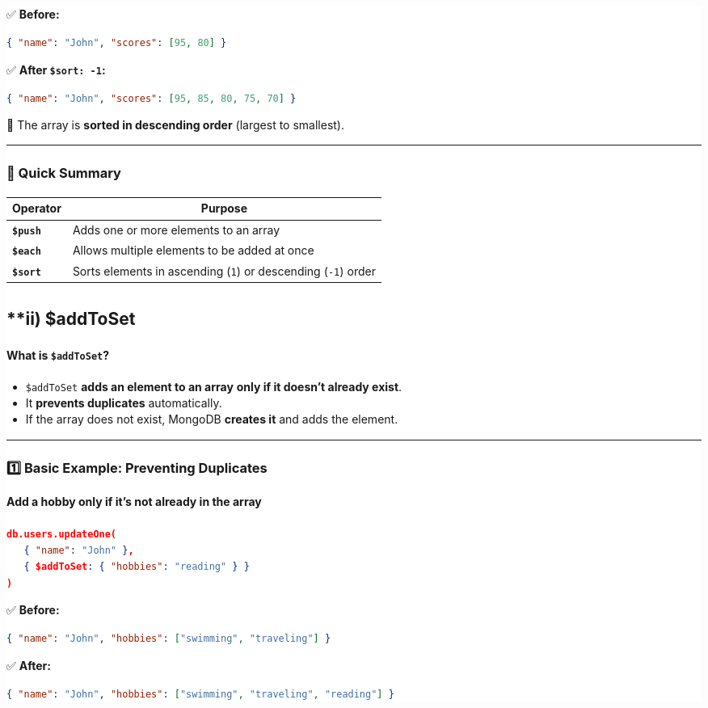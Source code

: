 ✅ **Before:**

```json
{ "name": "John", "scores": [95, 80] }
```

✅ **After `$sort: -1`:**

```json
{ "name": "John", "scores": [95, 85, 80, 75, 70] }
```

📌 The array is **sorted in descending order** (largest to smallest).

---

### **🔹 Quick Summary**

|Operator|Purpose|
|---|---|
|**`$push`**|Adds one or more elements to an array|
|**`$each`**|Allows multiple elements to be added at once|
|**`$sort`**|Sorts elements in ascending (`1`) or descending (`-1`) order|
## **ii) $addToSet

#### **What is `$addToSet`?**

- `$addToSet` **adds an element to an array** **only if it doesn’t already exist**.
- It **prevents duplicates** automatically.
- If the array does not exist, MongoDB **creates it** and adds the element.

---

### **1️⃣ Basic Example: Preventing Duplicates**

#### **Add a hobby only if it’s not already in the array**

```json
db.users.updateOne(
   { "name": "John" },
   { $addToSet: { "hobbies": "reading" } }
)
```

✅ **Before:**

```json
{ "name": "John", "hobbies": ["swimming", "traveling"] }
```

✅ **After:**

```json
{ "name": "John", "hobbies": ["swimming", "traveling", "reading"] }
```
